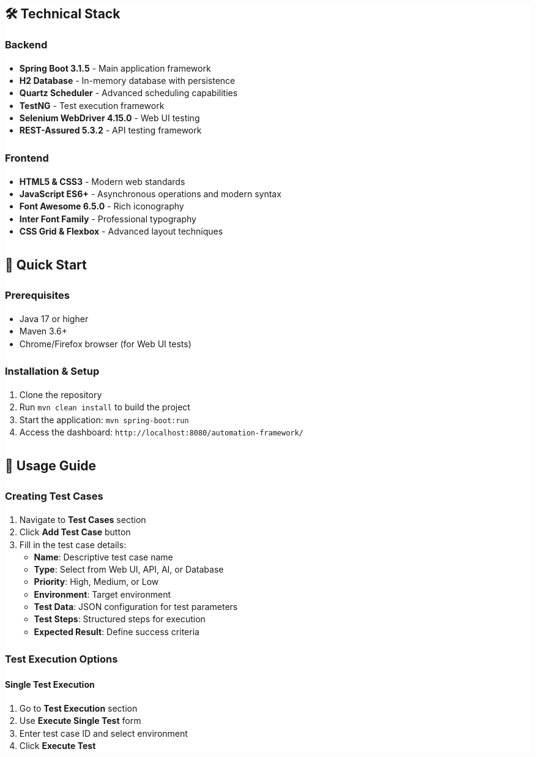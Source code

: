 ## 🛠 Technical Stack

### Backend
- **Spring Boot 3.1.5** - Main application framework
- **H2 Database** - In-memory database with persistence
- **Quartz Scheduler** - Advanced scheduling capabilities
- **TestNG** - Test execution framework
- **Selenium WebDriver 4.15.0** - Web UI testing
- **REST-Assured 5.3.2** - API testing framework

### Frontend
- **HTML5 & CSS3** - Modern web standards
- **JavaScript ES6+** - Asynchronous operations and modern syntax
- **Font Awesome 6.5.0** - Rich iconography
- **Inter Font Family** - Professional typography
- **CSS Grid & Flexbox** - Advanced layout techniques

## 🚀 Quick Start

### Prerequisites
- Java 17 or higher
- Maven 3.6+
- Chrome/Firefox browser (for Web UI tests)

### Installation & Setup
1. Clone the repository
2. Run `mvn clean install` to build the project
3. Start the application: `mvn spring-boot:run`
4. Access the dashboard: `http://localhost:8080/automation-framework/`

## 📱 Usage Guide

### Creating Test Cases
1. Navigate to **Test Cases** section
2. Click **Add Test Case** button
3. Fill in the test case details:
   - **Name**: Descriptive test case name
   - **Type**: Select from Web UI, API, AI, or Database
   - **Priority**: High, Medium, or Low
   - **Environment**: Target environment
   - **Test Data**: JSON configuration for test parameters
   - **Test Steps**: Structured steps for execution
   - **Expected Result**: Define success criteria

### Test Execution Options

#### Single Test Execution
1. Go to **Test Execution** section
2. Use **Execute Single Test** form
3. Enter test case ID and select environment
4. Click **Execute Test**
